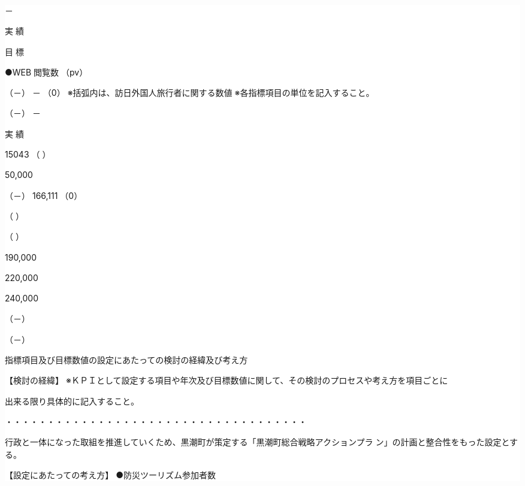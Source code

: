 －

実
績

目
標

●WEB 閲覧数
（pv）

（－）
－
（0）
※括弧内は、訪日外国人旅行者に関する数値
※各指標項目の単位を記入すること。

（－）
－

実
績

15043
（ ）

50,000

（－）
166,111
（0）

（ ）

（ ）

190,000

220,000

240,000

（－）

（－）

指標項目及び目標数値の設定にあたっての検討の経緯及び考え方

【検討の経緯】
※ＫＰＩとして設定する項目や年次及び目標数値に関して、その検討のプロセスや考え方を項目ごとに

出来る限り具体的に記入すること。

・・・・・・・・・・・・・・・・・・・・・・・・・・・・・・・・・・・・

行政と一体になった取組を推進していくため、黒潮町が策定する「黒潮町総合戦略アクションプラ
ン」の計画と整合性をもった設定とする。

【設定にあたっての考え方】
●防災ツーリズム参加者数
